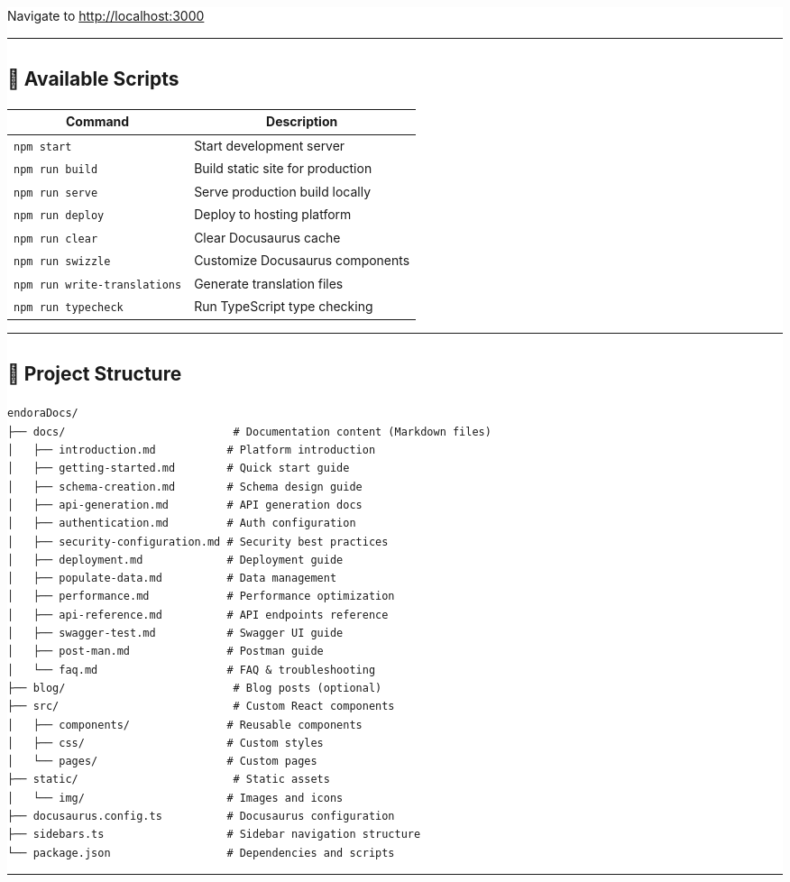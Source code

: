    Navigate to [http://localhost:3000](http://localhost:3000)

---

## 📱 Available Scripts

| Command                      | Description                      |
| ---------------------------- | -------------------------------- |
| `npm start`                  | Start development server         |
| `npm run build`              | Build static site for production |
| `npm run serve`              | Serve production build locally   |
| `npm run deploy`             | Deploy to hosting platform       |
| `npm run clear`              | Clear Docusaurus cache           |
| `npm run swizzle`            | Customize Docusaurus components  |
| `npm run write-translations` | Generate translation files       |
| `npm run typecheck`          | Run TypeScript type checking     |

---

## 📁 Project Structure

```
endoraDocs/
├── docs/                          # Documentation content (Markdown files)
│   ├── introduction.md           # Platform introduction
│   ├── getting-started.md        # Quick start guide
│   ├── schema-creation.md        # Schema design guide
│   ├── api-generation.md         # API generation docs
│   ├── authentication.md         # Auth configuration
│   ├── security-configuration.md # Security best practices
│   ├── deployment.md             # Deployment guide
│   ├── populate-data.md          # Data management
│   ├── performance.md            # Performance optimization
│   ├── api-reference.md          # API endpoints reference
│   ├── swagger-test.md           # Swagger UI guide
│   ├── post-man.md               # Postman guide
│   └── faq.md                    # FAQ & troubleshooting
├── blog/                          # Blog posts (optional)
├── src/                           # Custom React components
│   ├── components/               # Reusable components
│   ├── css/                      # Custom styles
│   └── pages/                    # Custom pages
├── static/                        # Static assets
│   └── img/                      # Images and icons
├── docusaurus.config.ts          # Docusaurus configuration
├── sidebars.ts                   # Sidebar navigation structure
└── package.json                  # Dependencies and scripts
```

---